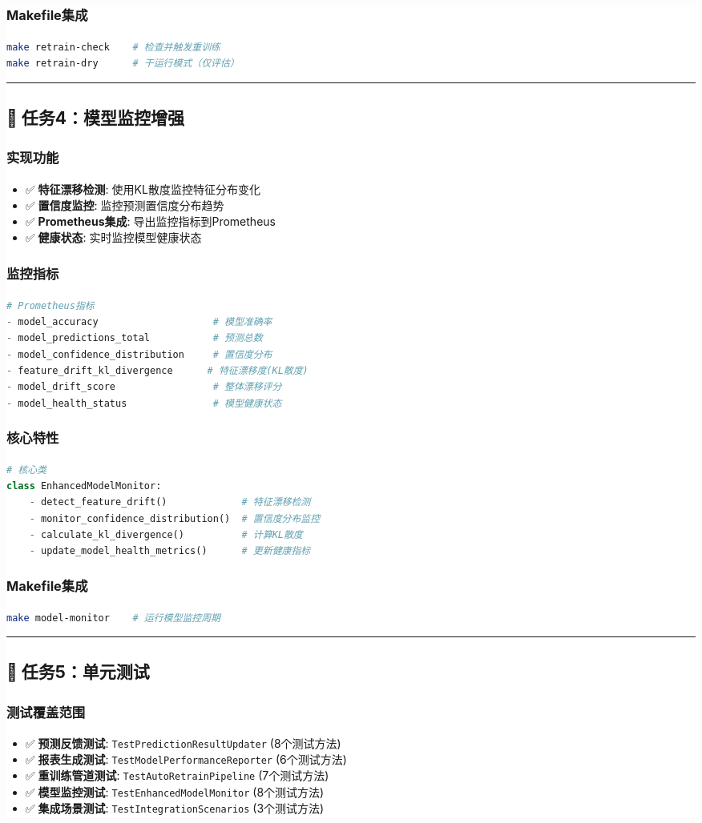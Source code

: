 ### Makefile集成
```bash
make retrain-check    # 检查并触发重训练
make retrain-dry      # 干运行模式（仅评估）
```

---

## 📡 任务4：模型监控增强

### 实现功能
- ✅ **特征漂移检测**: 使用KL散度监控特征分布变化
- ✅ **置信度监控**: 监控预测置信度分布趋势
- ✅ **Prometheus集成**: 导出监控指标到Prometheus
- ✅ **健康状态**: 实时监控模型健康状态

### 监控指标
```python
# Prometheus指标
- model_accuracy                    # 模型准确率
- model_predictions_total           # 预测总数
- model_confidence_distribution     # 置信度分布
- feature_drift_kl_divergence      # 特征漂移度(KL散度)
- model_drift_score                 # 整体漂移评分
- model_health_status               # 模型健康状态
```

### 核心特性
```python
# 核心类
class EnhancedModelMonitor:
    - detect_feature_drift()             # 特征漂移检测
    - monitor_confidence_distribution()  # 置信度分布监控
    - calculate_kl_divergence()          # 计算KL散度
    - update_model_health_metrics()      # 更新健康指标
```

### Makefile集成
```bash
make model-monitor    # 运行模型监控周期
```

---

## 🧪 任务5：单元测试

### 测试覆盖范围
- ✅ **预测反馈测试**: `TestPredictionResultUpdater` (8个测试方法)
- ✅ **报表生成测试**: `TestModelPerformanceReporter` (6个测试方法)
- ✅ **重训练管道测试**: `TestAutoRetrainPipeline` (7个测试方法)
- ✅ **模型监控测试**: `TestEnhancedModelMonitor` (8个测试方法)
- ✅ **集成场景测试**: `TestIntegrationScenarios` (3个测试方法)
